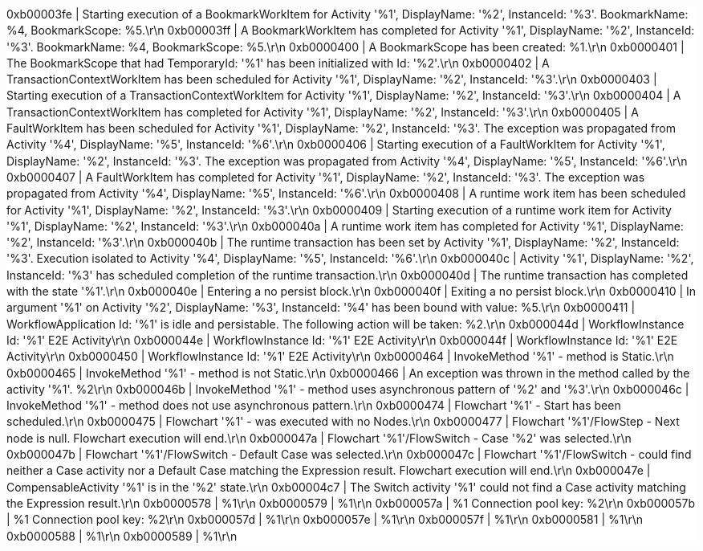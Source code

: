 0xb00003fe | Starting execution of a BookmarkWorkItem for Activity '%1', DisplayName: '%2', InstanceId: '%3'.  BookmarkName: %4, BookmarkScope: %5.\r\n
0xb00003ff | A BookmarkWorkItem has completed for Activity '%1', DisplayName: '%2', InstanceId: '%3'. BookmarkName: %4, BookmarkScope: %5.\r\n
0xb0000400 | A BookmarkScope has been created: %1.\r\n
0xb0000401 | The BookmarkScope that had TemporaryId: '%1' has been initialized with Id: '%2'.\r\n
0xb0000402 | A TransactionContextWorkItem has been scheduled for Activity '%1', DisplayName: '%2', InstanceId: '%3'.\r\n
0xb0000403 | Starting execution of a TransactionContextWorkItem for Activity '%1', DisplayName: '%2', InstanceId: '%3'.\r\n
0xb0000404 | A TransactionContextWorkItem has completed for Activity '%1', DisplayName: '%2', InstanceId: '%3'.\r\n
0xb0000405 | A FaultWorkItem has been scheduled for Activity '%1', DisplayName: '%2', InstanceId: '%3'.  The exception was propagated from Activity '%4', DisplayName: '%5', InstanceId: '%6'.\r\n
0xb0000406 | Starting execution of a FaultWorkItem for Activity '%1', DisplayName: '%2', InstanceId: '%3'.  The exception was propagated from Activity '%4', DisplayName: '%5', InstanceId: '%6'.\r\n
0xb0000407 | A FaultWorkItem has completed for Activity '%1', DisplayName: '%2', InstanceId: '%3'. The exception was propagated from Activity '%4', DisplayName: '%5', InstanceId: '%6'.\r\n
0xb0000408 | A runtime work item has been scheduled for Activity '%1', DisplayName: '%2', InstanceId: '%3'.\r\n
0xb0000409 | Starting execution of a runtime work item for Activity '%1', DisplayName: '%2', InstanceId: '%3'.\r\n
0xb000040a | A runtime work item has completed for Activity '%1', DisplayName: '%2', InstanceId: '%3'.\r\n
0xb000040b | The runtime transaction has been set by Activity '%1', DisplayName: '%2', InstanceId: '%3'.  Execution isolated to Activity '%4', DisplayName: '%5', InstanceId: '%6'.\r\n
0xb000040c | Activity '%1', DisplayName: '%2', InstanceId: '%3' has scheduled completion of the runtime transaction.\r\n
0xb000040d | The runtime transaction has completed with the state '%1'.\r\n
0xb000040e | Entering a no persist block.\r\n
0xb000040f | Exiting a no persist block.\r\n
0xb0000410 | In argument '%1' on Activity '%2', DisplayName: '%3', InstanceId: '%4' has been bound with value: %5.\r\n
0xb0000411 | WorkflowApplication Id: '%1' is idle and persistable.  The following action will be taken: %2.\r\n
0xb000044d | WorkflowInstance Id: '%1' E2E Activity\r\n
0xb000044e | WorkflowInstance Id: '%1' E2E Activity\r\n
0xb000044f | WorkflowInstance Id: '%1' E2E Activity\r\n
0xb0000450 | WorkflowInstance Id: '%1' E2E Activity\r\n
0xb0000464 | InvokeMethod '%1' - method is Static.\r\n
0xb0000465 | InvokeMethod '%1' - method is not Static.\r\n
0xb0000466 | An exception was thrown in the method called by the activity '%1'. %2\r\n
0xb000046b | InvokeMethod '%1' - method uses asynchronous pattern of '%2' and '%3'.\r\n
0xb000046c | InvokeMethod '%1' - method does not use asynchronous pattern.\r\n
0xb0000474 | Flowchart '%1' - Start has been scheduled.\r\n
0xb0000475 | Flowchart '%1' - was executed with no Nodes.\r\n
0xb0000477 | Flowchart '%1'/FlowStep - Next node is null. Flowchart execution will end.\r\n
0xb000047a | Flowchart '%1'/FlowSwitch - Case '%2' was selected.\r\n
0xb000047b | Flowchart '%1'/FlowSwitch - Default Case was selected.\r\n
0xb000047c | Flowchart '%1'/FlowSwitch - could find neither a Case activity nor a Default Case matching the Expression result. Flowchart execution will end.\r\n
0xb000047e | CompensableActivity '%1' is in the '%2' state.\r\n
0xb00004c7 | The Switch activity '%1' could not find a Case activity matching the Expression result.\r\n
0xb0000578 | %1\r\n
0xb0000579 | %1\r\n
0xb000057a | %1 Connection pool key: %2\r\n
0xb000057b | %1 Connection pool key: %2\r\n
0xb000057d | %1\r\n
0xb000057e | %1\r\n
0xb000057f | %1\r\n
0xb0000581 | %1\r\n
0xb0000588 | %1\r\n
0xb0000589 | %1\r\n